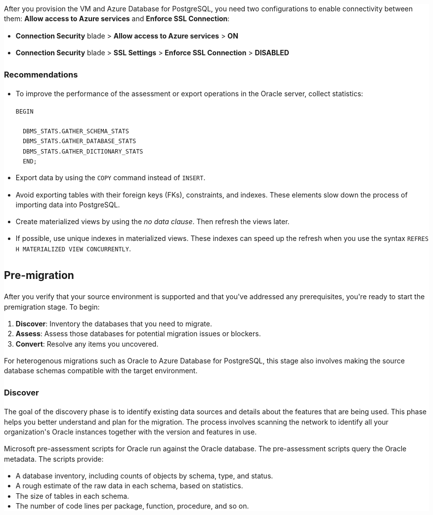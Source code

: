 After you provision the VM and Azure Database for PostgreSQL, you need two configurations to enable connectivity between them: **Allow access to Azure services** and **Enforce SSL Connection**: 

- **Connection Security** blade > **Allow access to Azure services** > **ON**

- **Connection Security** blade > **SSL Settings** > **Enforce SSL Connection** > **DISABLED**

### Recommendations

- To improve the performance of the assessment or export operations in the Oracle server, collect statistics:

   ```
   BEGIN
   
     DBMS_STATS.GATHER_SCHEMA_STATS
     DBMS_STATS.GATHER_DATABASE_STATS
     DBMS_STATS.GATHER_DICTIONARY_STATS
     END;
   ```

- Export data by using the `COPY` command instead of `INSERT`.

- Avoid exporting tables with their foreign keys (FKs), constraints, and indexes. These elements slow down the process of importing data into PostgreSQL.

- Create materialized views by using the *no data clause*. Then refresh the views later.

- If possible, use unique indexes in materialized views. These indexes can speed up the refresh when you use the syntax `REFRESH MATERIALIZED VIEW CONCURRENTLY`.


## Pre-migration 

After you verify that your source environment is supported and that you've addressed any prerequisites, you're ready to start the premigration stage. To begin: 

1. **Discover**: Inventory the databases that you need to migrate. 
2. **Assess**: Assess those databases for potential migration issues or blockers.
3. **Convert**: Resolve any items you uncovered. 
 
For heterogenous migrations such as Oracle to Azure Database for PostgreSQL, this stage also involves making the source database schemas compatible with the target environment.

### Discover

The goal of the discovery phase is to identify existing data sources and details about the features that are being used. This phase helps you better understand and plan for the migration. The process involves scanning the network to identify all your organization's Oracle instances together with the version and features in use.

Microsoft pre-assessment scripts for Oracle run against the Oracle database. The pre-assessment scripts query the Oracle metadata. The scripts provide:

- A database inventory, including counts of objects by schema, type, and status.
- A rough estimate of the raw data in each schema, based on statistics.
- The size of tables in each schema.
- The number of code lines per package, function, procedure, and so on.
